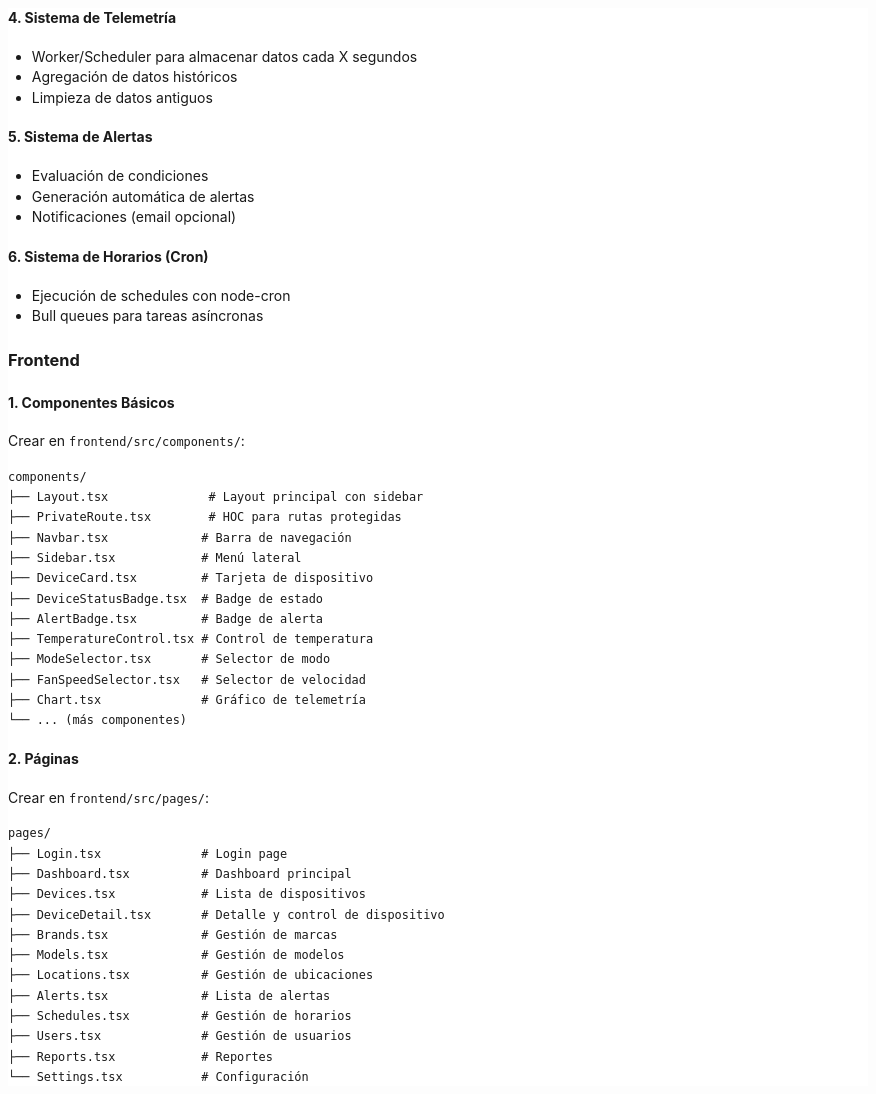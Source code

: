 #### 4. Sistema de Telemetría
- Worker/Scheduler para almacenar datos cada X segundos
- Agregación de datos históricos
- Limpieza de datos antiguos

#### 5. Sistema de Alertas
- Evaluación de condiciones
- Generación automática de alertas
- Notificaciones (email opcional)

#### 6. Sistema de Horarios (Cron)
- Ejecución de schedules con node-cron
- Bull queues para tareas asíncronas

### Frontend

#### 1. Componentes Básicos
Crear en `frontend/src/components/`:

```
components/
├── Layout.tsx              # Layout principal con sidebar
├── PrivateRoute.tsx        # HOC para rutas protegidas
├── Navbar.tsx             # Barra de navegación
├── Sidebar.tsx            # Menú lateral
├── DeviceCard.tsx         # Tarjeta de dispositivo
├── DeviceStatusBadge.tsx  # Badge de estado
├── AlertBadge.tsx         # Badge de alerta
├── TemperatureControl.tsx # Control de temperatura
├── ModeSelector.tsx       # Selector de modo
├── FanSpeedSelector.tsx   # Selector de velocidad
├── Chart.tsx              # Gráfico de telemetría
└── ... (más componentes)
```

#### 2. Páginas
Crear en `frontend/src/pages/`:

```
pages/
├── Login.tsx              # Login page
├── Dashboard.tsx          # Dashboard principal
├── Devices.tsx            # Lista de dispositivos
├── DeviceDetail.tsx       # Detalle y control de dispositivo
├── Brands.tsx             # Gestión de marcas
├── Models.tsx             # Gestión de modelos
├── Locations.tsx          # Gestión de ubicaciones
├── Alerts.tsx             # Lista de alertas
├── Schedules.tsx          # Gestión de horarios
├── Users.tsx              # Gestión de usuarios
├── Reports.tsx            # Reportes
└── Settings.tsx           # Configuración
```
